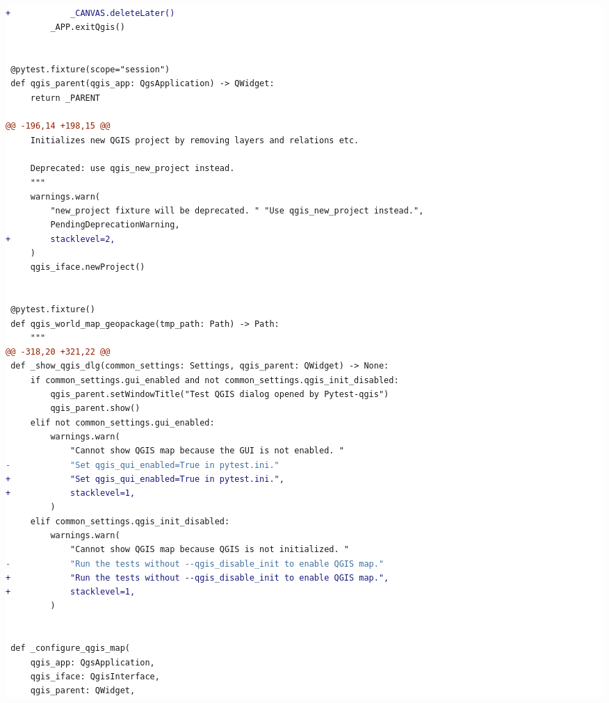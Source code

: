 ```diff
+            _CANVAS.deleteLater()
         _APP.exitQgis()
 
 
 @pytest.fixture(scope="session")
 def qgis_parent(qgis_app: QgsApplication) -> QWidget:
     return _PARENT
 
@@ -196,14 +198,15 @@
     Initializes new QGIS project by removing layers and relations etc.
 
     Deprecated: use qgis_new_project instead.
     """
     warnings.warn(
         "new_project fixture will be deprecated. " "Use qgis_new_project instead.",
         PendingDeprecationWarning,
+        stacklevel=2,
     )
     qgis_iface.newProject()
 
 
 @pytest.fixture()
 def qgis_world_map_geopackage(tmp_path: Path) -> Path:
     """
@@ -318,20 +321,22 @@
 def _show_qgis_dlg(common_settings: Settings, qgis_parent: QWidget) -> None:
     if common_settings.gui_enabled and not common_settings.qgis_init_disabled:
         qgis_parent.setWindowTitle("Test QGIS dialog opened by Pytest-qgis")
         qgis_parent.show()
     elif not common_settings.gui_enabled:
         warnings.warn(
             "Cannot show QGIS map because the GUI is not enabled. "
-            "Set qgis_qui_enabled=True in pytest.ini."
+            "Set qgis_qui_enabled=True in pytest.ini.",
+            stacklevel=1,
         )
     elif common_settings.qgis_init_disabled:
         warnings.warn(
             "Cannot show QGIS map because QGIS is not initialized. "
-            "Run the tests without --qgis_disable_init to enable QGIS map."
+            "Run the tests without --qgis_disable_init to enable QGIS map.",
+            stacklevel=1,
         )
 
 
 def _configure_qgis_map(
     qgis_app: QgsApplication,
     qgis_iface: QgisInterface,
     qgis_parent: QWidget,
```
